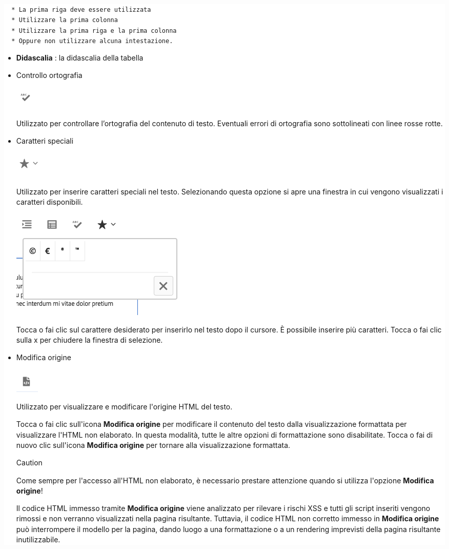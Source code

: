       * La prima riga deve essere utilizzata
      * Utilizzare la prima colonna
      * Utilizzare la prima riga e la prima colonna
      * Oppure non utilizzare alcuna intestazione.
   * **Didascalia** : la didascalia della tabella


* Controllo ortografia

   ![](/help/assets/chlimage_1-80.png)

   Utilizzato per controllare l’ortografia del contenuto di testo. Eventuali errori di ortografia sono sottolineati con linee rosse rotte.

* Caratteri speciali

   ![](/help/assets/chlimage_1-81.png)

   Utilizzato per inserire caratteri speciali nel testo. Selezionando questa opzione si apre una finestra in cui vengono visualizzati i caratteri disponibili.

   ![](/help/assets/chlimage_1-82.png)

   Tocca o fai clic sul carattere desiderato per inserirlo nel testo dopo il cursore. È possibile inserire più caratteri. Tocca o fai clic sulla x per chiudere la finestra di selezione.

* Modifica origine

   ![](/help/assets/chlimage_1-83.png)

   Utilizzato per visualizzare e modificare l&#39;origine HTML del testo.

   Tocca o fai clic sull&#39;icona **Modifica origine** per modificare il contenuto del testo dalla visualizzazione formattata per visualizzare l&#39;HTML non elaborato. In questa modalità, tutte le altre opzioni di formattazione sono disabilitate. Tocca o fai di nuovo clic sull&#39;icona **Modifica origine** per tornare alla visualizzazione formattata.

   >[!CAUTION]
   >
   >Come sempre per l&#39;accesso all&#39;HTML non elaborato, è necessario prestare attenzione quando si utilizza l&#39;opzione **Modifica origine**!
   >
   >
   >Il codice HTML immesso tramite **Modifica origine** viene analizzato per rilevare i rischi XSS e tutti gli script inseriti vengono rimossi e non verranno visualizzati nella pagina risultante. Tuttavia, il codice HTML non corretto immesso in **Modifica origine** può interrompere il modello per la pagina, dando luogo a una formattazione o a un rendering imprevisti della pagina risultante inutilizzabile.
